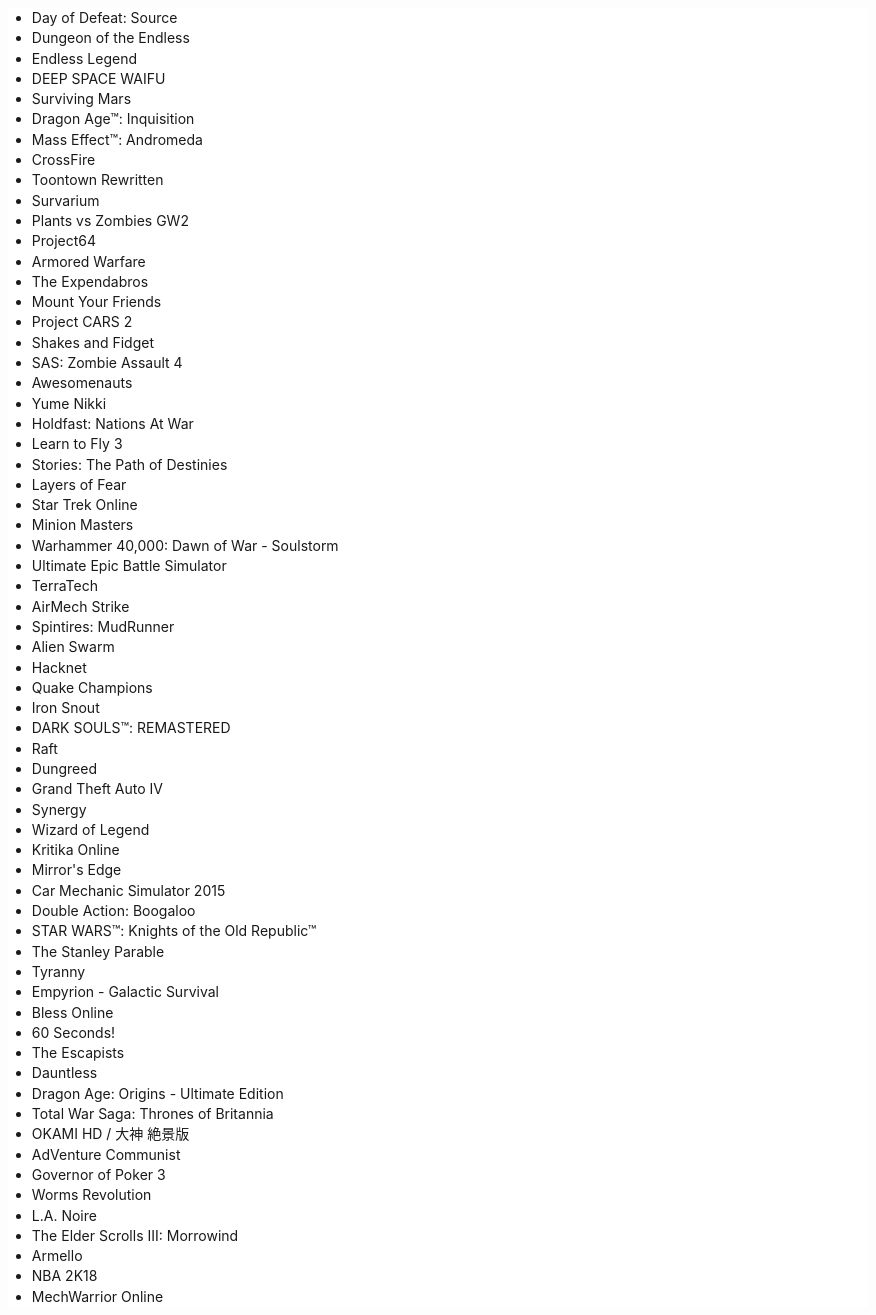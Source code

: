 - Day of Defeat: Source
- Dungeon of the Endless
- Endless Legend
- DEEP SPACE WAIFU
- Surviving Mars
- Dragon Age™: Inquisition
- Mass Effect™: Andromeda
- CrossFire
- Toontown Rewritten
- Survarium
- Plants vs Zombies GW2
- Project64
- Armored Warfare
- The Expendabros
- Mount Your Friends
- Project CARS 2
- Shakes and Fidget
- SAS: Zombie Assault 4
- Awesomenauts
- Yume Nikki
- Holdfast: Nations At War
- Learn to Fly 3
- Stories: The Path of Destinies
- Layers of Fear
- Star Trek Online
- Minion Masters
- Warhammer 40,000: Dawn of War - Soulstorm
- Ultimate Epic Battle Simulator
- TerraTech
- AirMech Strike
- Spintires: MudRunner
- Alien Swarm
- Hacknet
- Quake Champions
- Iron Snout
- DARK SOULS™: REMASTERED
- Raft
- Dungreed
- Grand Theft Auto IV
- Synergy
- Wizard of Legend
- Kritika Online
- Mirror's Edge
- Car Mechanic Simulator 2015
- Double Action: Boogaloo
- STAR WARS™: Knights of the Old Republic™
- The Stanley Parable
- Tyranny
- Empyrion - Galactic Survival
- Bless Online
- 60 Seconds!
- The Escapists
- Dauntless
- Dragon Age: Origins - Ultimate Edition
- Total War Saga: Thrones of Britannia
- OKAMI HD / 大神 絶景版
- AdVenture Communist
- Governor of Poker 3
- Worms Revolution
- L.A. Noire
- The Elder Scrolls III: Morrowind
- Armello
- NBA 2K18
- MechWarrior Online
